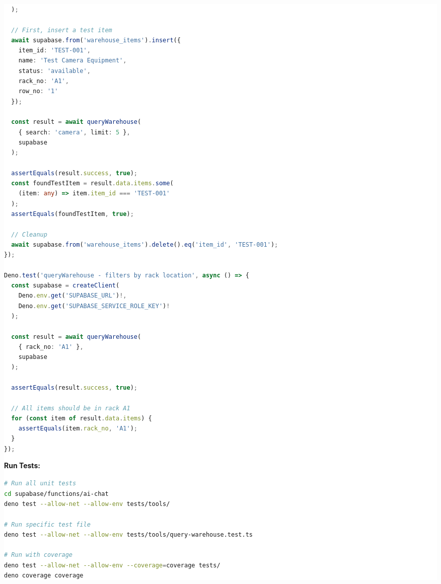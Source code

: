 ```typescript
  );

  // First, insert a test item
  await supabase.from('warehouse_items').insert({
    item_id: 'TEST-001',
    name: 'Test Camera Equipment',
    status: 'available',
    rack_no: 'A1',
    row_no: '1'
  });

  const result = await queryWarehouse(
    { search: 'camera', limit: 5 },
    supabase
  );

  assertEquals(result.success, true);
  const foundTestItem = result.data.items.some(
    (item: any) => item.item_id === 'TEST-001'
  );
  assertEquals(foundTestItem, true);

  // Cleanup
  await supabase.from('warehouse_items').delete().eq('item_id', 'TEST-001');
});

Deno.test('queryWarehouse - filters by rack location', async () => {
  const supabase = createClient(
    Deno.env.get('SUPABASE_URL')!,
    Deno.env.get('SUPABASE_SERVICE_ROLE_KEY')!
  );

  const result = await queryWarehouse(
    { rack_no: 'A1' },
    supabase
  );

  assertEquals(result.success, true);

  // All items should be in rack A1
  for (const item of result.data.items) {
    assertEquals(item.rack_no, 'A1');
  }
});
```

**Run Tests:**

```bash
# Run all unit tests
cd supabase/functions/ai-chat
deno test --allow-net --allow-env tests/tools/

# Run specific test file
deno test --allow-net --allow-env tests/tools/query-warehouse.test.ts

# Run with coverage
deno test --allow-net --allow-env --coverage=coverage tests/
deno coverage coverage
```
